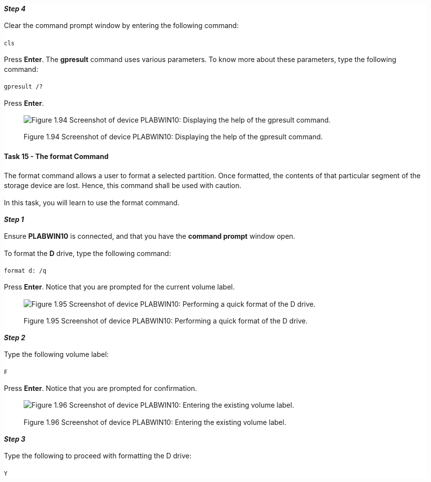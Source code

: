 _**Step 4**_

Clear the command prompt window by entering the following command:

```
cls
```

Press **Enter**. The **gpresult** command uses various parameters. To know more about these parameters, type the following command:

```
gpresult /?
```

Press **Enter**.

<figure><img src="https://www.practice-labs.com/authenticated/images/220-1002/image-m4-c-94.jpg?v=30" alt="Figure 1.94 Screenshot of device PLABWIN10: Displaying the help of the gpresult command."><figcaption><p>Figure 1.94 Screenshot of device PLABWIN10: Displaying the help of the gpresult command.</p></figcaption></figure>

#### **Task 15 - The format Command** <a href="#cn-m4-873" id="cn-m4-873"></a>

The format command allows a user to format a selected partition. Once formatted, the contents of that particular segment of the storage device are lost. Hence, this command shall be used with caution.

In this task, you will learn to use the format command.

_**Step 1**_

Ensure **PLABWIN10** is connected, and that you have the **command prompt** window open.

To format the **D** drive, type the following command:

```
format d: /q
```

Press **Enter**. Notice that you are prompted for the current volume label.

<figure><img src="https://www.practice-labs.com/authenticated/images/220-1002/image-m4-c-95.jpg?v=30" alt="Figure 1.95 Screenshot of device PLABWIN10: Performing a quick format of the D drive."><figcaption><p>Figure 1.95 Screenshot of device PLABWIN10: Performing a quick format of the D drive.</p></figcaption></figure>

_**Step 2**_

Type the following volume label:

```
F
```

Press **Enter**. Notice that you are prompted for confirmation.

<figure><img src="https://www.practice-labs.com/authenticated/images/220-1002/image-m4-c-96.jpg?v=30" alt="Figure 1.96 Screenshot of device PLABWIN10: Entering the existing volume label."><figcaption><p>Figure 1.96 Screenshot of device PLABWIN10: Entering the existing volume label.</p></figcaption></figure>

_**Step 3**_

Type the following to proceed with formatting the D drive:

```
Y
```
